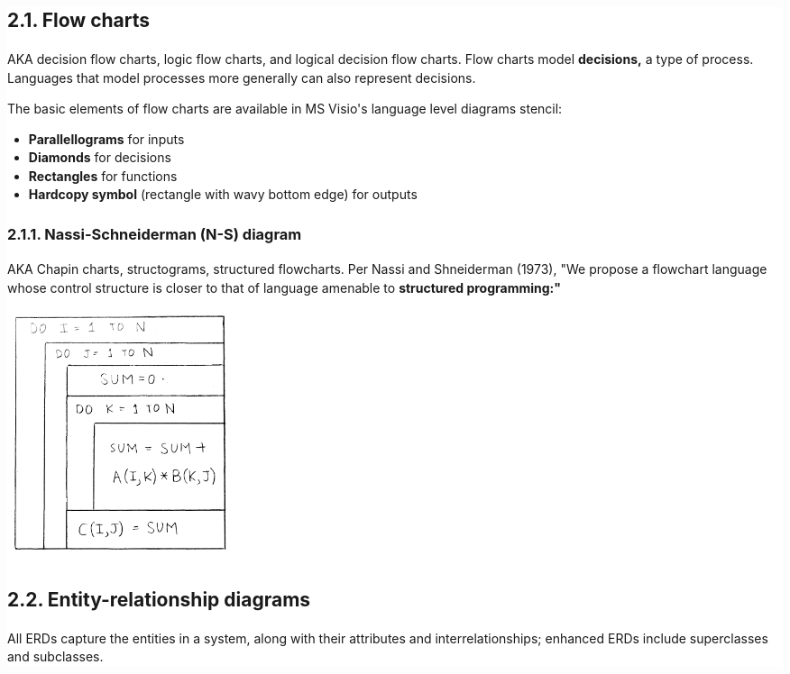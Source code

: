 ## 2.1. Flow charts

AKA decision flow charts, logic flow charts, and logical decision flow charts. Flow charts model **decisions,** a type of process. Languages that model processes more generally can also represent decisions.

The basic elements of flow charts are available in MS Visio's language level diagrams stencil:

- **Parallellograms** for inputs
- **Diamonds** for decisions
- **Rectangles** for functions
- **Hardcopy symbol** (rectangle with wavy bottom edge) for outputs

### 2.1.1. Nassi-Schneiderman (N-S) diagram

AKA Chapin charts, structograms, structured flowcharts. Per Nassi and Shneiderman (1973), "We propose a flowchart language whose control structure is closer to that of language amenable to **structured programming:"**

<img src="../ILLOS/N-S-diagram.png" width="250px">



## 2.2. Entity-relationship diagrams

All ERDs capture the entities in a system, along with their attributes and interrelationships; enhanced ERDs include superclasses and subclasses. 
